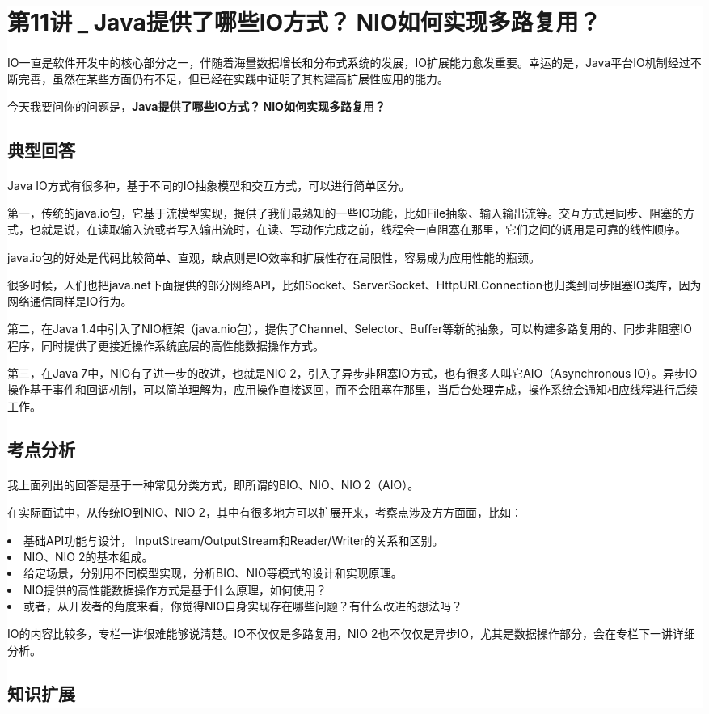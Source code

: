 # 第11讲 _ Java提供了哪些IO方式？ NIO如何实现多路复用？

<audio id="audio" title="第11讲 | Java提供了哪些IO方式？ NIO如何实现多路复用？" controls="" preload="none"><source id="mp3" src="https://static001.geekbang.org/resource/audio/4a/6e/4a43795e570bce5981ff28c1d2f39a6e.mp3"></audio>

IO一直是软件开发中的核心部分之一，伴随着海量数据增长和分布式系统的发展，IO扩展能力愈发重要。幸运的是，Java平台IO机制经过不断完善，虽然在某些方面仍有不足，但已经在实践中证明了其构建高扩展性应用的能力。

今天我要问你的问题是，**Java提供了哪些IO方式？ NIO如何实现多路复用？**

## 典型回答

Java IO方式有很多种，基于不同的IO抽象模型和交互方式，可以进行简单区分。

第一，传统的java.io包，它基于流模型实现，提供了我们最熟知的一些IO功能，比如File抽象、输入输出流等。交互方式是同步、阻塞的方式，也就是说，在读取输入流或者写入输出流时，在读、写动作完成之前，线程会一直阻塞在那里，它们之间的调用是可靠的线性顺序。

java.io包的好处是代码比较简单、直观，缺点则是IO效率和扩展性存在局限性，容易成为应用性能的瓶颈。

很多时候，人们也把java.net下面提供的部分网络API，比如Socket、ServerSocket、HttpURLConnection也归类到同步阻塞IO类库，因为网络通信同样是IO行为。

第二，在Java  1.4中引入了NIO框架（java.nio包），提供了Channel、Selector、Buffer等新的抽象，可以构建多路复用的、同步非阻塞IO程序，同时提供了更接近操作系统底层的高性能数据操作方式。

第三，在Java 7中，NIO有了进一步的改进，也就是NIO 2，引入了异步非阻塞IO方式，也有很多人叫它AIO（Asynchronous IO）。异步IO操作基于事件和回调机制，可以简单理解为，应用操作直接返回，而不会阻塞在那里，当后台处理完成，操作系统会通知相应线程进行后续工作。

## 考点分析

我上面列出的回答是基于一种常见分类方式，即所谓的BIO、NIO、NIO 2（AIO）。

在实际面试中，从传统IO到NIO、NIO 2，其中有很多地方可以扩展开来，考察点涉及方方面面，比如：

<li>
基础API功能与设计， InputStream/OutputStream和Reader/Writer的关系和区别。
</li>
<li>
NIO、NIO  2的基本组成。
</li>
<li>
给定场景，分别用不同模型实现，分析BIO、NIO等模式的设计和实现原理。
</li>
<li>
NIO提供的高性能数据操作方式是基于什么原理，如何使用？
</li>
<li>
或者，从开发者的角度来看，你觉得NIO自身实现存在哪些问题？有什么改进的想法吗？
</li>

IO的内容比较多，专栏一讲很难能够说清楚。IO不仅仅是多路复用，NIO 2也不仅仅是异步IO，尤其是数据操作部分，会在专栏下一讲详细分析。

## 知识扩展
